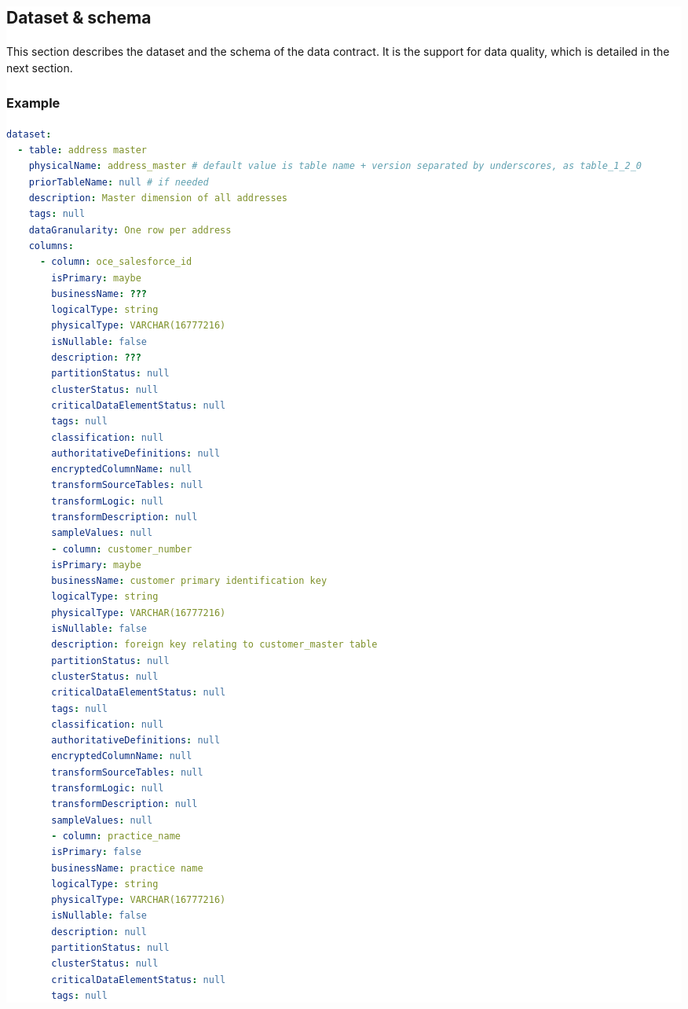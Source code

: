 ## Dataset & schema
This section describes the dataset and the schema of the data contract. It is the support for data quality, which is detailed in the next section.

### Example

```YAML
dataset:
  - table: address master
    physicalName: address_master # default value is table name + version separated by underscores, as table_1_2_0
    priorTableName: null # if needed
    description: Master dimension of all addresses 
    tags: null
    dataGranularity: One row per address
    columns:
      - column: oce_salesforce_id
        isPrimary: maybe 
        businessName: ???
        logicalType: string
        physicalType: VARCHAR(16777216)
        isNullable: false
        description: ???
        partitionStatus: null
        clusterStatus: null
        criticalDataElementStatus: null
        tags: null
        classification: null
        authoritativeDefinitions: null
        encryptedColumnName: null
        transformSourceTables: null
        transformLogic: null
        transformDescription: null
        sampleValues: null
        - column: customer_number
        isPrimary: maybe 
        businessName: customer primary identification key
        logicalType: string
        physicalType: VARCHAR(16777216)
        isNullable: false
        description: foreign key relating to customer_master table
        partitionStatus: null
        clusterStatus: null
        criticalDataElementStatus: null
        tags: null
        classification: null
        authoritativeDefinitions: null
        encryptedColumnName: null
        transformSourceTables: null
        transformLogic: null
        transformDescription: null
        sampleValues: null
        - column: practice_name
        isPrimary: false
        businessName: practice name
        logicalType: string
        physicalType: VARCHAR(16777216)
        isNullable: false
        description: null
        partitionStatus: null
        clusterStatus: null
        criticalDataElementStatus: null
        tags: null
```